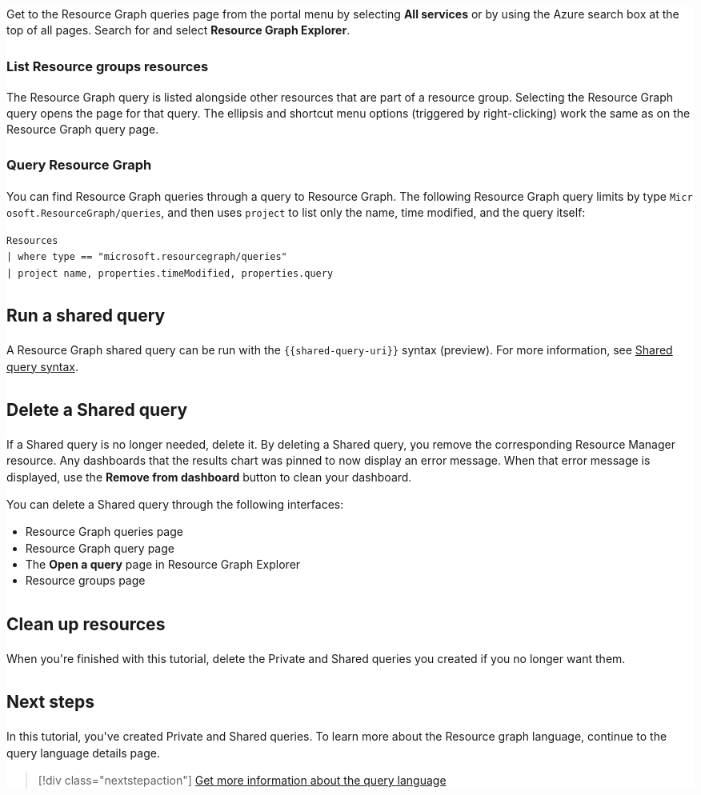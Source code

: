 Get to the Resource Graph queries page from the portal menu by selecting **All services** or by
using the Azure search box at the top of all pages. Search for and select **Resource Graph
Explorer**.

### List Resource groups resources

The Resource Graph query is listed alongside other resources that are part of a resource group.
Selecting the Resource Graph query opens the page for that query. The ellipsis and shortcut menu
options (triggered by right-clicking) work the same as on the Resource Graph query page.

### Query Resource Graph

You can find Resource Graph queries through a query to Resource Graph. The following Resource Graph
query limits by type `Microsoft.ResourceGraph/queries`, and then uses `project` to list only the
name, time modified, and the query itself:

```kusto
Resources
| where type == "microsoft.resourcegraph/queries"
| project name, properties.timeModified, properties.query
```

## Run a shared query

A Resource Graph shared query can be run with the `{{shared-query-uri}}` syntax (preview). For more
information, see [Shared query syntax](../concepts/query-language.md#shared-query-syntax).

## Delete a Shared query

If a Shared query is no longer needed, delete it. By deleting a Shared query, you remove the
corresponding Resource Manager resource. Any dashboards that the results chart was pinned to now
display an error message. When that error message is displayed, use the **Remove from dashboard**
button to clean your dashboard.

You can delete a Shared query through the following interfaces:
- Resource Graph queries page
- Resource Graph query page
- The **Open a query** page in Resource Graph Explorer
- Resource groups page

## Clean up resources

When you're finished with this tutorial, delete the Private and Shared queries you created if you no
longer want them.

## Next steps

In this tutorial, you've created Private and Shared queries. To learn more about the Resource graph
language, continue to the query language details page.

> [!div class="nextstepaction"]
> [Get more information about the query language](../concepts/query-language.md)